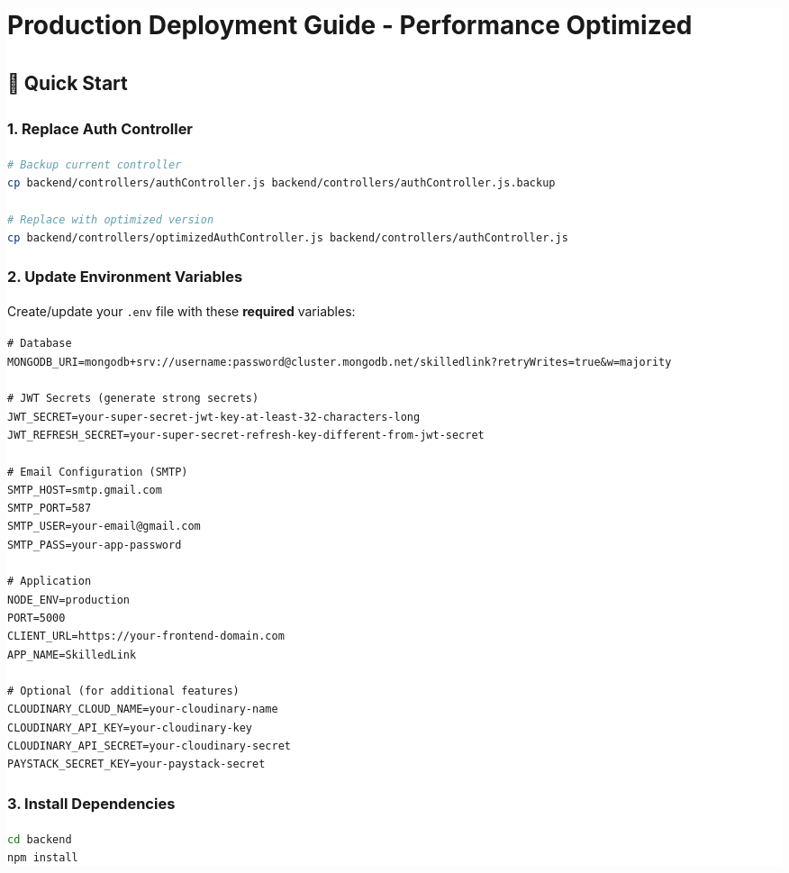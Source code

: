 # Production Deployment Guide - Performance Optimized

## 🚀 Quick Start

### 1. **Replace Auth Controller**
```bash
# Backup current controller
cp backend/controllers/authController.js backend/controllers/authController.js.backup

# Replace with optimized version
cp backend/controllers/optimizedAuthController.js backend/controllers/authController.js
```

### 2. **Update Environment Variables**
Create/update your `.env` file with these **required** variables:

```env
# Database
MONGODB_URI=mongodb+srv://username:password@cluster.mongodb.net/skilledlink?retryWrites=true&w=majority

# JWT Secrets (generate strong secrets)
JWT_SECRET=your-super-secret-jwt-key-at-least-32-characters-long
JWT_REFRESH_SECRET=your-super-secret-refresh-key-different-from-jwt-secret

# Email Configuration (SMTP)
SMTP_HOST=smtp.gmail.com
SMTP_PORT=587
SMTP_USER=your-email@gmail.com
SMTP_PASS=your-app-password

# Application
NODE_ENV=production
PORT=5000
CLIENT_URL=https://your-frontend-domain.com
APP_NAME=SkilledLink

# Optional (for additional features)
CLOUDINARY_CLOUD_NAME=your-cloudinary-name
CLOUDINARY_API_KEY=your-cloudinary-key
CLOUDINARY_API_SECRET=your-cloudinary-secret
PAYSTACK_SECRET_KEY=your-paystack-secret
```

### 3. **Install Dependencies**
```bash
cd backend
npm install
```
